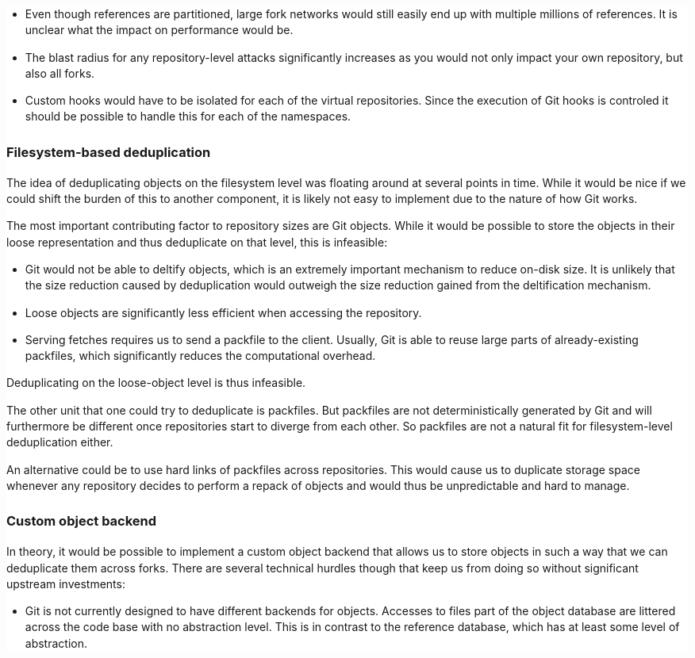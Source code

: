 - Even though references are partitioned, large fork networks would still easily
  end up with multiple millions of references. It is unclear what the impact on
  performance would be.

- The blast radius for any repository-level attacks significantly increases as
  you would not only impact your own repository, but also all forks.

- Custom hooks would have to be isolated for each of the virtual repositories.
  Since the execution of Git hooks is controled it should be possible to handle
  this for each of the namespaces.

### Filesystem-based deduplication

The idea of deduplicating objects on the filesystem level was floating around at
several points in time. While it would be nice if we could shift the burden of
this to another component, it is likely not easy to implement due to the nature
of how Git works.

The most important contributing factor to repository sizes are Git objects.
While it would be possible to store the objects in their loose representation
and thus deduplicate on that level, this is infeasible:

- Git would not be able to deltify objects, which is an extremely important
  mechanism to reduce on-disk size. It is unlikely that the size reduction
  caused by deduplication would outweigh the size reduction gained from the
  deltification mechanism.

- Loose objects are significantly less efficient when accessing the repository.

- Serving fetches requires us to send a packfile to the client. Usually, Git is
  able to reuse large parts of already-existing packfiles, which significantly
  reduces the computational overhead.

Deduplicating on the loose-object level is thus infeasible.

The other unit that one could try to deduplicate is packfiles. But packfiles are
not deterministically generated by Git and will furthermore be different once
repositories start to diverge from each other. So packfiles are not a natural
fit for filesystem-level deduplication either.

An alternative could be to use hard links of packfiles across repositories. This
would cause us to duplicate storage space whenever any repository decides to
perform a repack of objects and would thus be unpredictable and hard to manage.

### Custom object backend

In theory, it would be possible to implement a custom object backend that allows
us to store objects in such a way that we can deduplicate them across forks.
There are several technical hurdles though that keep us from doing so without
significant upstream investments:

- Git is not currently designed to have different backends for objects. Accesses
  to files part of the object database are littered across the code base with no
  abstraction level. This is in contrast to the reference database, which has at
  least some level of abstraction.
